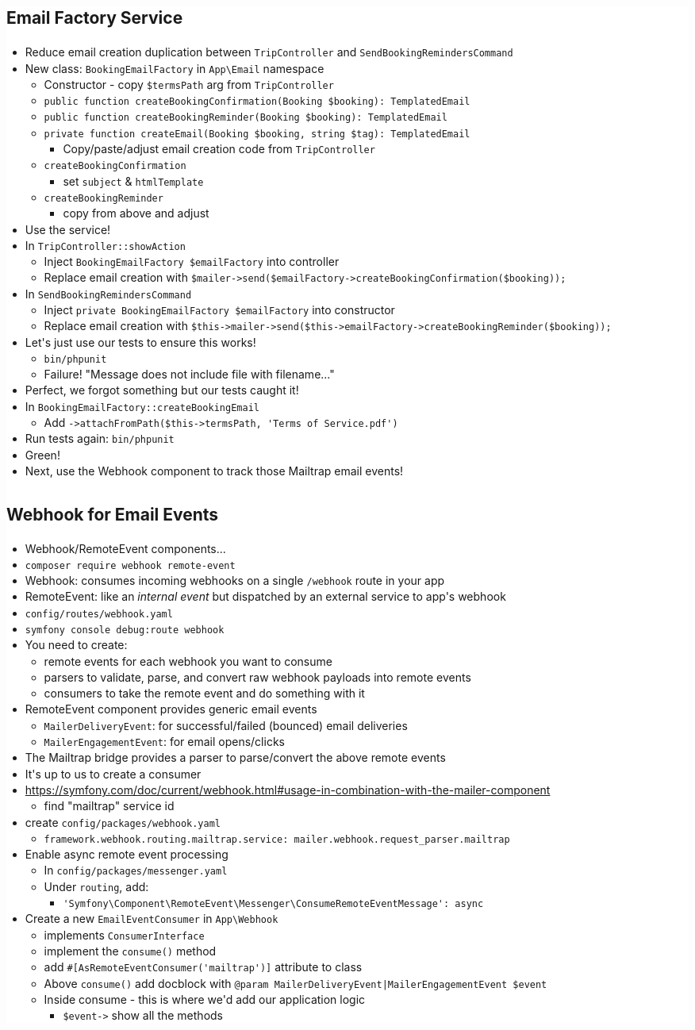 ## Email Factory Service

- Reduce email creation duplication between `TripController` and `SendBookingRemindersCommand`
- New class: `BookingEmailFactory` in `App\Email` namespace
  - Constructor - copy `$termsPath` arg from `TripController`
  - `public function createBookingConfirmation(Booking $booking): TemplatedEmail`
  - `public function createBookingReminder(Booking $booking): TemplatedEmail`
  - `private function createEmail(Booking $booking, string $tag): TemplatedEmail`
    - Copy/paste/adjust email creation code from `TripController`
  - `createBookingConfirmation`
    - set `subject` & `htmlTemplate`
  - `createBookingReminder`
    - copy from above and adjust
- Use the service!
- In `TripController::showAction`
  - Inject `BookingEmailFactory $emailFactory` into controller
  - Replace email creation with `$mailer->send($emailFactory->createBookingConfirmation($booking));`
- In `SendBookingRemindersCommand`
  - Inject `private BookingEmailFactory $emailFactory` into constructor
  - Replace email creation with `$this->mailer->send($this->emailFactory->createBookingReminder($booking));`
- Let's just use our tests to ensure this works!
  - `bin/phpunit`
  - Failure! "Message does not include file with filename..."
- Perfect, we forgot something but our tests caught it!
- In `BookingEmailFactory::createBookingEmail`
  - Add `->attachFromPath($this->termsPath, 'Terms of Service.pdf')`
- Run tests again: `bin/phpunit`
- Green!
- Next, use the Webhook component to track those Mailtrap email events!

## Webhook for Email Events

- Webhook/RemoteEvent components...
- `composer require webhook remote-event`
- Webhook: consumes incoming webhooks on a single `/webhook` route in your app
- RemoteEvent: like an *internal event* but dispatched by an external service to app's webhook
- `config/routes/webhook.yaml`
- `symfony console debug:route webhook`
- You need to create:
  - remote events for each webhook you want to consume
  - parsers to validate, parse, and convert raw webhook payloads into remote events
  - consumers to take the remote event and do something with it
- RemoteEvent component provides generic email events
  - `MailerDeliveryEvent`: for successful/failed (bounced) email deliveries
  - `MailerEngagementEvent`: for email opens/clicks
- The Mailtrap bridge provides a parser to parse/convert the above remote events
- It's up to us to create a consumer
- https://symfony.com/doc/current/webhook.html#usage-in-combination-with-the-mailer-component
  - find "mailtrap" service id
- create `config/packages/webhook.yaml`
  - `framework.webhook.routing.mailtrap.service: mailer.webhook.request_parser.mailtrap`
- Enable async remote event processing
  - In `config/packages/messenger.yaml`
  - Under `routing`, add:
    - `'Symfony\Component\RemoteEvent\Messenger\ConsumeRemoteEventMessage': async`
- Create a new `EmailEventConsumer` in `App\Webhook`
  - implements `ConsumerInterface`
  - implement the `consume()` method
  - add `#[AsRemoteEventConsumer('mailtrap')]` attribute to class
  - Above `consume()` add docblock with `@param MailerDeliveryEvent|MailerEngagementEvent $event`
  - Inside consume - this is where we'd add our application logic
    - `$event->` show all the methods